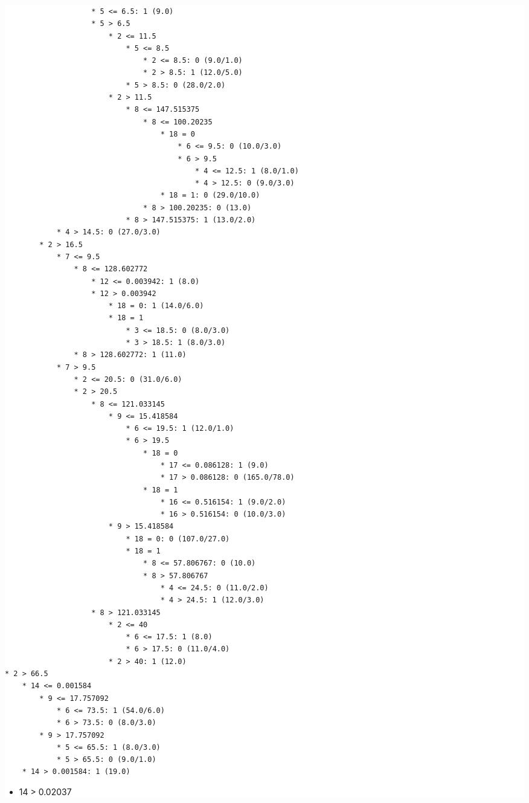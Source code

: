 						* 5 <= 6.5: 1 (9.0)
						* 5 > 6.5
							* 2 <= 11.5
								* 5 <= 8.5
									* 2 <= 8.5: 0 (9.0/1.0)
									* 2 > 8.5: 1 (12.0/5.0)
								* 5 > 8.5: 0 (28.0/2.0)
							* 2 > 11.5
								* 8 <= 147.515375
									* 8 <= 100.20235
										* 18 = 0
											* 6 <= 9.5: 0 (10.0/3.0)
											* 6 > 9.5
												* 4 <= 12.5: 1 (8.0/1.0)
												* 4 > 12.5: 0 (9.0/3.0)
										* 18 = 1: 0 (29.0/10.0)
									* 8 > 100.20235: 0 (13.0)
								* 8 > 147.515375: 1 (13.0/2.0)
				* 4 > 14.5: 0 (27.0/3.0)
			* 2 > 16.5
				* 7 <= 9.5
					* 8 <= 128.602772
						* 12 <= 0.003942: 1 (8.0)
						* 12 > 0.003942
							* 18 = 0: 1 (14.0/6.0)
							* 18 = 1
								* 3 <= 18.5: 0 (8.0/3.0)
								* 3 > 18.5: 1 (8.0/3.0)
					* 8 > 128.602772: 1 (11.0)
				* 7 > 9.5
					* 2 <= 20.5: 0 (31.0/6.0)
					* 2 > 20.5
						* 8 <= 121.033145
							* 9 <= 15.418584
								* 6 <= 19.5: 1 (12.0/1.0)
								* 6 > 19.5
									* 18 = 0
										* 17 <= 0.086128: 1 (9.0)
										* 17 > 0.086128: 0 (165.0/78.0)
									* 18 = 1
										* 16 <= 0.516154: 1 (9.0/2.0)
										* 16 > 0.516154: 0 (10.0/3.0)
							* 9 > 15.418584
								* 18 = 0: 0 (107.0/27.0)
								* 18 = 1
									* 8 <= 57.806767: 0 (10.0)
									* 8 > 57.806767
										* 4 <= 24.5: 0 (11.0/2.0)
										* 4 > 24.5: 1 (12.0/3.0)
						* 8 > 121.033145
							* 2 <= 40
								* 6 <= 17.5: 1 (8.0)
								* 6 > 17.5: 0 (11.0/4.0)
							* 2 > 40: 1 (12.0)
	* 2 > 66.5
		* 14 <= 0.001584
			* 9 <= 17.757092
				* 6 <= 73.5: 1 (54.0/6.0)
				* 6 > 73.5: 0 (8.0/3.0)
			* 9 > 17.757092
				* 5 <= 65.5: 1 (8.0/3.0)
				* 5 > 65.5: 0 (9.0/1.0)
		* 14 > 0.001584: 1 (19.0)
* 14 > 0.02037